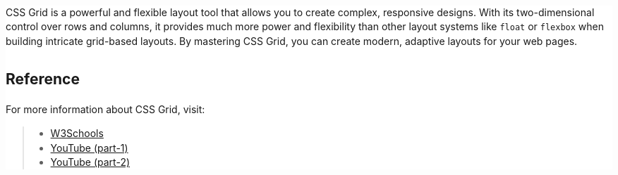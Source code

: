 CSS Grid is a powerful and flexible layout tool that allows you to create complex, responsive designs. With its two-dimensional control over rows and columns, it provides much more power and flexibility than other layout systems like `float` or `flexbox` when building intricate grid-based layouts. By mastering CSS Grid, you can create modern, adaptive layouts for your web pages. 

## Reference
For more information about CSS Grid, visit: 
> - [W3Schools](https://www.w3schools.com/CSS/css_grid.asp)
> - [YouTube (part-1)](https://www.youtube.com/watch?v=npLvEXoLVZQ&list=PLfEr2kn3s-br9ZFmejfLhAgMbGgbpdof8&index=37&pp=iAQB)
> - [YouTube (part-2)](https://www.youtube.com/watch?v=p-CfOVelX3o&list=PLfEr2kn3s-br9ZFmejfLhAgMbGgbpdof8&index=38&pp=iAQB)
